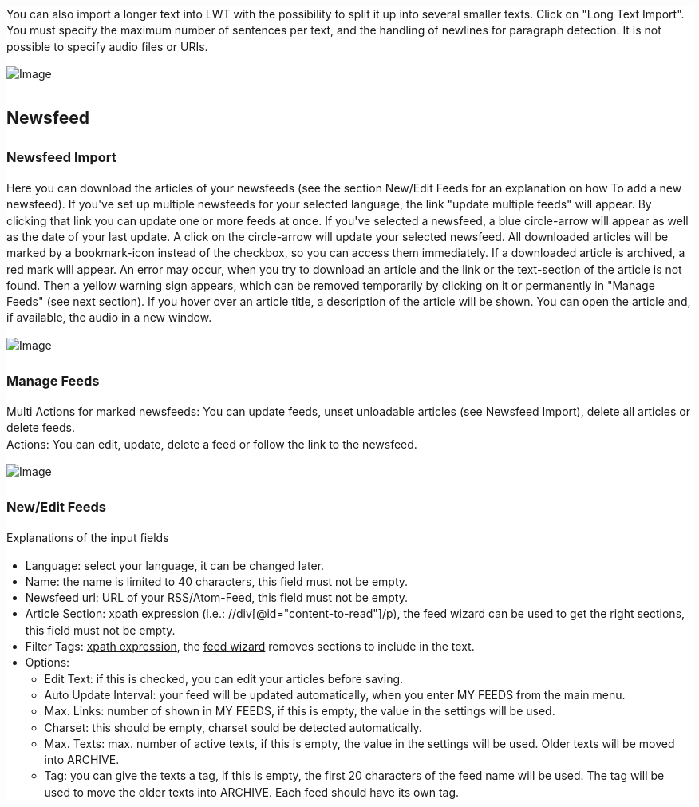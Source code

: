 You can also import a longer text into LWT with the possibility to split it up into several smaller texts. Click on "Long Text Import". You must specify the maximum number of sentences per text, and the handling of newlines for paragraph detection. It is not possible to specify audio files or URIs.  

![Image](../img/33.jpg)  

## Newsfeed
<a name="feed_imp"></a>

### Newsfeed Import

Here you can download the articles of your newsfeeds (see the section New/Edit Feeds
for an explanation on how To add a new newsfeed). 
If you've set up multiple newsfeeds for your selected language, the link 
"update multiple feeds" will appear. By clicking that link you can update one or 
more feeds at once. 
If you've selected a newsfeed, a blue circle-arrow will appear as well as the date 
of your last update. 
A click on the circle-arrow will update your selected newsfeed. 
All downloaded articles will be marked by a bookmark-icon instead of the checkbox, 
so you can access them immediately. If a downloaded article is archived, 
a red mark will appear. An error may occur, when you try to download an article and 
the link or the text-section of the article is not found. 
Then a yellow warning sign appears, which can be removed temporarily by clicking on 
it or permanently in "Manage Feeds" (see next section). 
If you hover over an article title, a description of the article will be shown. 
You can open the article and, if available, the audio in a new window.  

![Image](../img/37.jpg)  
<a name="man_feed"></a>
### Manage Feeds

Multi Actions for marked newsfeeds: You can update feeds, unset unloadable articles 
(see [Newsfeed Import](info.html#Newsfeed%20Import)), delete all articles or delete feeds.  
Actions: You can edit, update, delete a feed or follow the link to the newsfeed.  

![Image](../img/38.jpg)  
<a name="new_feed"></a>
### New/Edit Feeds

Explanations of the input fields

* Language: select your language, it can be changed later.
* Name: the name is limited to 40 characters, this field must not be empty.
* Newsfeed url: URL of your RSS/Atom-Feed, this field must not be empty.
* Article Section: [xpath expression](http://www.w3.org/TR/xpath20/) (i.e.: //div\[@id="content-to-read"\]/p), the [feed wizard](info.html#feed_wizard) can be used to get the right sections, this field must not be empty.
* Filter Tags: [xpath expression](http://www.w3.org/TR/xpath20/), the [feed wizard](info.html#feed_wizard) removes sections to include in the text.
* Options:
  * Edit Text: if this is checked, you can edit your articles before saving.
  * Auto Update Interval: your feed will be updated automatically, when you enter MY FEEDS from the main menu.
  * Max. Links: number of shown in MY FEEDS, if this is empty, the value in the settings will be used.
  * Charset: this should be empty, charset sould be detected automatically.
  * Max. Texts: max. number of active texts, if this is empty, the value in the settings will be used. Older texts will be moved into ARCHIVE.
  * Tag: you can give the texts a tag, if this is empty, the first 20 characters of the feed name will be used. The tag will be used to move the older texts into ARCHIVE. Each feed should have its own tag.